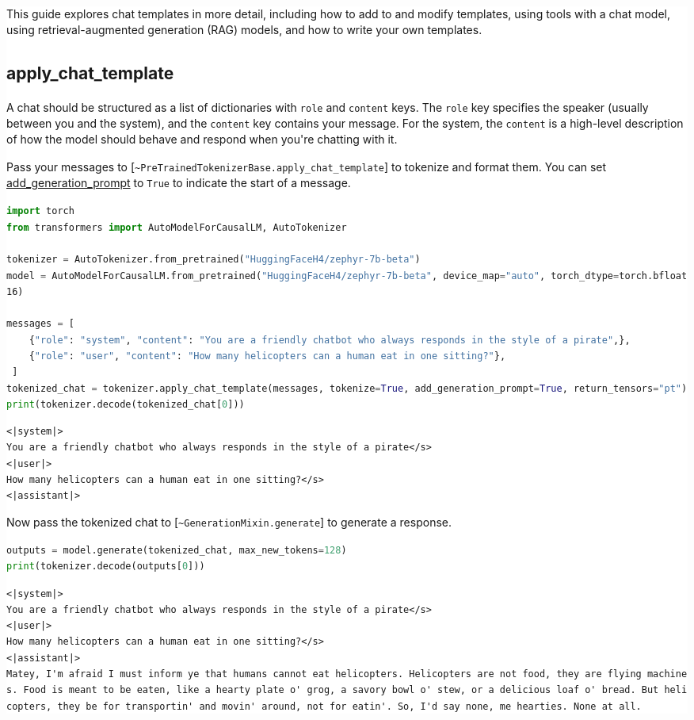 </hfoption>
</hfoptions>

This guide explores chat templates in more detail, including how to add to and modify templates, using tools with a chat model, using retrieval-augmented generation (RAG) models, and how to write your own templates.

## apply_chat_template

A chat should be structured as a list of dictionaries with `role` and `content` keys. The `role` key specifies the speaker (usually between you and the system), and the `content` key contains your message. For the system, the `content` is a high-level description of how the model should behave and respond when you're chatting with it.

Pass your messages to [`~PreTrainedTokenizerBase.apply_chat_template`] to tokenize and format them. You can set [add_generation_prompt](https://huggingface.co/docs/transformers/internal/tokenization_utils#transformers.PreTrainedTokenizerBase.apply_chat_template.add_generation_prompt) to `True` to indicate the start of a message.

```py
import torch
from transformers import AutoModelForCausalLM, AutoTokenizer

tokenizer = AutoTokenizer.from_pretrained("HuggingFaceH4/zephyr-7b-beta")
model = AutoModelForCausalLM.from_pretrained("HuggingFaceH4/zephyr-7b-beta", device_map="auto", torch_dtype=torch.bfloat16)

messages = [
    {"role": "system", "content": "You are a friendly chatbot who always responds in the style of a pirate",},
    {"role": "user", "content": "How many helicopters can a human eat in one sitting?"},
 ]
tokenized_chat = tokenizer.apply_chat_template(messages, tokenize=True, add_generation_prompt=True, return_tensors="pt")
print(tokenizer.decode(tokenized_chat[0]))
```

```txt
<|system|>
You are a friendly chatbot who always responds in the style of a pirate</s> 
<|user|>
How many helicopters can a human eat in one sitting?</s> 
<|assistant|>
```

Now pass the tokenized chat to [`~GenerationMixin.generate`] to generate a response.

```py
outputs = model.generate(tokenized_chat, max_new_tokens=128) 
print(tokenizer.decode(outputs[0]))
```

```txt
<|system|>
You are a friendly chatbot who always responds in the style of a pirate</s> 
<|user|>
How many helicopters can a human eat in one sitting?</s> 
<|assistant|>
Matey, I'm afraid I must inform ye that humans cannot eat helicopters. Helicopters are not food, they are flying machines. Food is meant to be eaten, like a hearty plate o' grog, a savory bowl o' stew, or a delicious loaf o' bread. But helicopters, they be for transportin' and movin' around, not for eatin'. So, I'd say none, me hearties. None at all.
```
